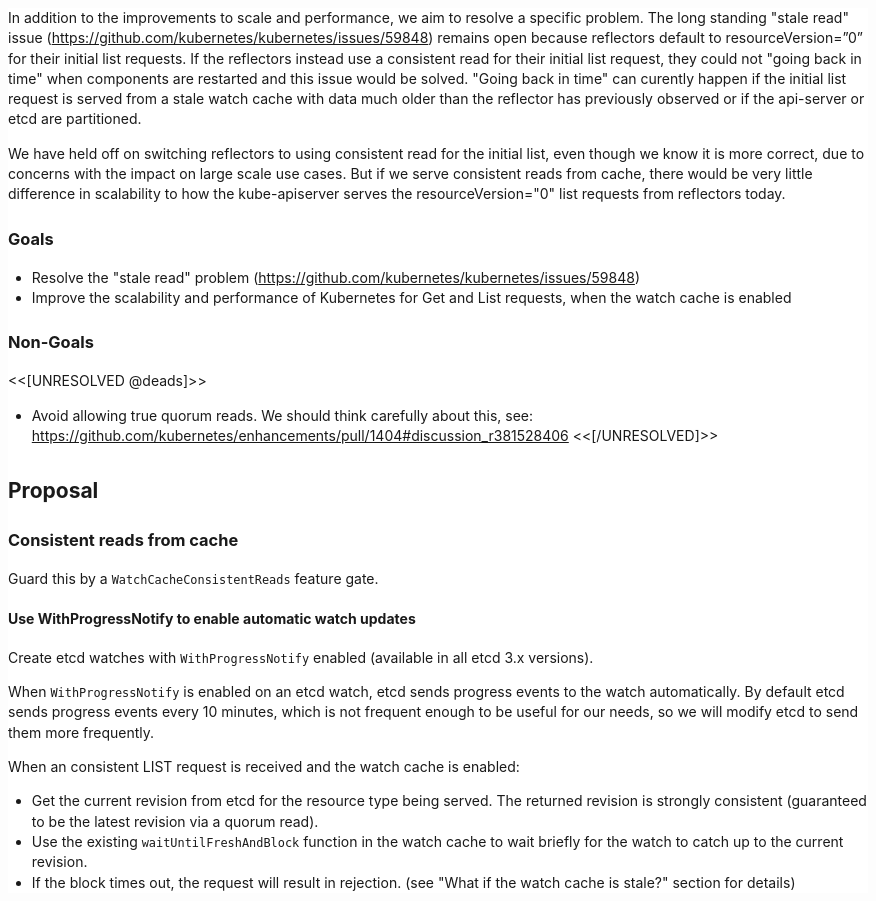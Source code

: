 In addition to the improvements to scale and performance, we aim to resolve a
specific problem. The long standing "stale read" issue
(https://github.com/kubernetes/kubernetes/issues/59848) remains open because
reflectors default to resourceVersion=”0” for their initial list requests. If
the reflectors instead use a consistent read for their initial list request,
they could not "going back in time" when components are restarted and this issue
would be solved. "Going back in time" can curently happen if the initial list
request is served from a stale watch cache with data much older than the
reflector has previously observed or if the api-server or etcd are partitioned.

We have held off on switching reflectors to using consistent read for the
initial list, even though we know it is more correct, due to concerns with the
impact on large scale use cases. But if we serve consistent reads from cache,
there would be very little difference in scalability to how the kube-apiserver
serves the resourceVersion="0" list requests from reflectors today.

### Goals

- Resolve the "stale read" problem (https://github.com/kubernetes/kubernetes/issues/59848)
- Improve the scalability and performance of Kubernetes for Get and List requests, when the watch cache is enabled

### Non-Goals

<<[UNRESOLVED @deads]>>
- Avoid allowing true quorum reads. We should think carefully about this, see: https://github.com/kubernetes/enhancements/pull/1404#discussion_r381528406
<<[/UNRESOLVED]>>

## Proposal

### Consistent reads from cache

Guard this by a `WatchCacheConsistentReads` feature gate.

#### Use WithProgressNotify to enable automatic watch updates

Create etcd watches with `WithProgressNotify` enabled (available in all etcd 3.x versions).

When `WithProgressNotify` is enabled on an etcd watch, etcd sends progress
events to the watch automatically. By default etcd sends progress events every
10 minutes, which is not frequent enough to be useful for our needs, so we will
modify etcd to send them more frequently.

When an consistent LIST request is received and the watch cache is enabled:

- Get the current revision from etcd for the resource type being served. The returned revision is strongly consistent (guaranteed to be the latest revision via a quorum read).
- Use the existing `waitUntilFreshAndBlock` function in the watch cache to wait briefly for the watch to catch up to the current revision.
- If the block times out, the request will result in rejection. (see "What if the watch cache is stale?" section for details)
